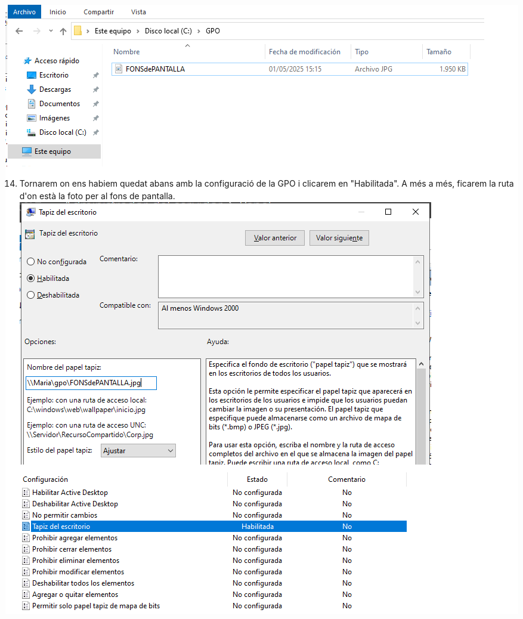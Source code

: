 ![GPO](./fotos/gpo36.png)

14. Tornarem on ens habiem quedat abans amb la configuració de la GPO i clicarem en "Habilitada". A més a més, ficarem la ruta d'on està la foto per al fons de pantalla.       
![GPO](./fotos/gpo37.png)
![GPO](./fotos/gpo38.png)
